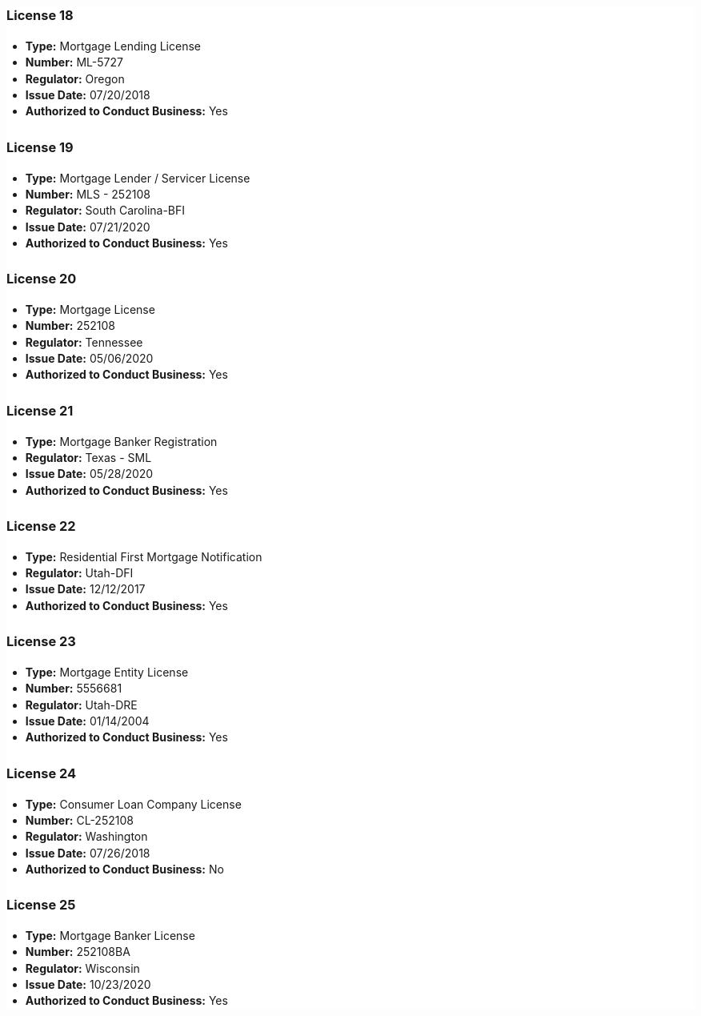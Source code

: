 ### License 18
- **Type:** Mortgage Lending License
- **Number:** ML-5727
- **Regulator:** Oregon
- **Issue Date:** 07/20/2018
- **Authorized to Conduct Business:** Yes

### License 19
- **Type:** Mortgage Lender / Servicer License
- **Number:** MLS - 252108
- **Regulator:** South Carolina-BFI
- **Issue Date:** 07/21/2020
- **Authorized to Conduct Business:** Yes

### License 20
- **Type:** Mortgage License
- **Number:** 252108
- **Regulator:** Tennessee
- **Issue Date:** 05/06/2020
- **Authorized to Conduct Business:** Yes

### License 21
- **Type:** Mortgage Banker Registration
- **Regulator:** Texas - SML
- **Issue Date:** 05/28/2020
- **Authorized to Conduct Business:** Yes

### License 22
- **Type:** Residential First Mortgage Notification
- **Regulator:** Utah-DFI
- **Issue Date:** 12/12/2017
- **Authorized to Conduct Business:** Yes

### License 23
- **Type:** Mortgage Entity License
- **Number:** 5556681
- **Regulator:** Utah-DRE
- **Issue Date:** 01/14/2004
- **Authorized to Conduct Business:** Yes

### License 24
- **Type:** Consumer Loan Company License
- **Number:** CL-252108
- **Regulator:** Washington
- **Issue Date:** 07/26/2018
- **Authorized to Conduct Business:** No

### License 25
- **Type:** Mortgage Banker License
- **Number:** 252108BA
- **Regulator:** Wisconsin
- **Issue Date:** 10/23/2020
- **Authorized to Conduct Business:** Yes
